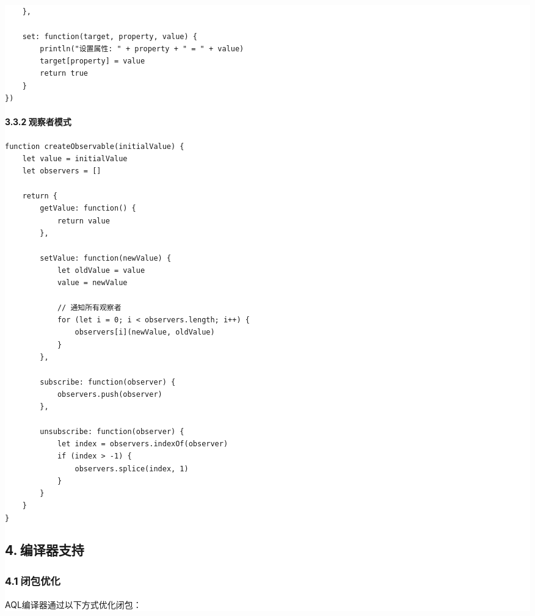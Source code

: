 ```aql
    },
    
    set: function(target, property, value) {
        println("设置属性: " + property + " = " + value)
        target[property] = value
        return true
    }
})
```

#### 3.3.2 观察者模式
```aql
function createObservable(initialValue) {
    let value = initialValue
    let observers = []
    
    return {
        getValue: function() {
            return value
        },
        
        setValue: function(newValue) {
            let oldValue = value
            value = newValue
            
            // 通知所有观察者
            for (let i = 0; i < observers.length; i++) {
                observers[i](newValue, oldValue)
            }
        },
        
        subscribe: function(observer) {
            observers.push(observer)
        },
        
        unsubscribe: function(observer) {
            let index = observers.indexOf(observer)
            if (index > -1) {
                observers.splice(index, 1)
            }
        }
    }
}
```

## 4. 编译器支持

### 4.1 闭包优化

AQL编译器通过以下方式优化闭包：

